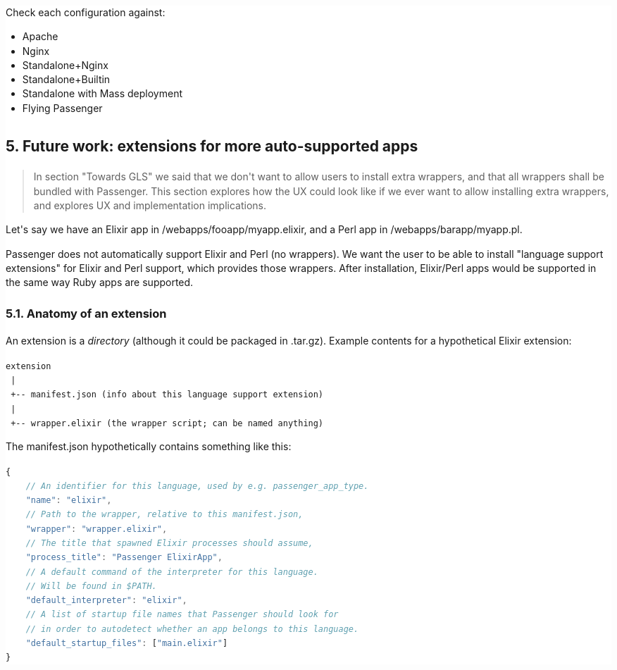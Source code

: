 Check each configuration against:

  * Apache
  * Nginx
  * Standalone+Nginx
  * Standalone+Builtin
  * Standalone with Mass deployment
  * Flying Passenger

## 5. Future work: extensions for more auto-supported apps

> In section "Towards GLS" we said that we don't want to allow users to install extra wrappers, and that all wrappers shall be bundled with Passenger. This section explores how the UX could look like if we ever want to allow installing extra wrappers, and explores UX and implementation implications.

Let's say we have an Elixir app in /webapps/fooapp/myapp.elixir, and a Perl app in /webapps/barapp/myapp.pl.

Passenger does not automatically support Elixir and Perl (no wrappers). We want the user to be able to install "language support extensions" for Elixir and Perl support, which provides those wrappers.  After installation, Elixir/Perl apps would be supported in the same way Ruby apps are supported.

### 5.1. Anatomy of an extension

An extension is a _directory_ (although it could be packaged in .tar.gz). Example contents for a hypothetical Elixir extension:

    extension
     |
     +-- manifest.json (info about this language support extension)
     |
     +-- wrapper.elixir (the wrapper script; can be named anything)

The manifest.json hypothetically contains something like this:

~~~javascript
{
    // An identifier for this language, used by e.g. passenger_app_type.
    "name": "elixir",
    // Path to the wrapper, relative to this manifest.json,
    "wrapper": "wrapper.elixir",
    // The title that spawned Elixir processes should assume,
    "process_title": "Passenger ElixirApp",
    // A default command of the interpreter for this language.
    // Will be found in $PATH.
    "default_interpreter": "elixir",
    // A list of startup file names that Passenger should look for
    // in order to autodetect whether an app belongs to this language.
    "default_startup_files": ["main.elixir"]
}
~~~
